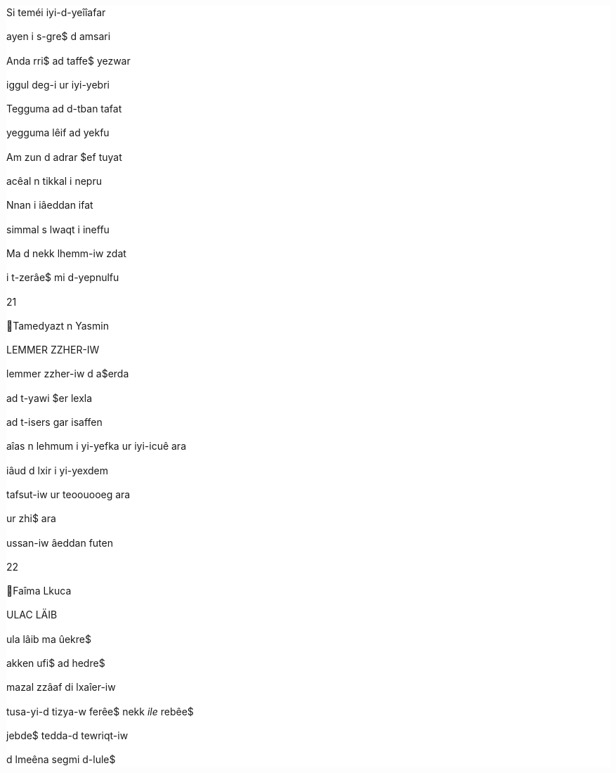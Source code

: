 Si teméi iyi-d-yeîîafar

ayen i s-gre$ d amsari

Anda rri$ ad taffe$ yezwar

iggul deg-i ur iyi-yebri

Tegguma ad d-tban tafat

yegguma lêif ad yekfu

Am zun d adrar $ef tuyat

acêal n tikkal i nepru

Nnan i iâeddan ifat

simmal s lwaqt i ineffu

Ma d nekk lhemm-iw zdat

i t-zerâe$ mi d-yepnulfu

21

Tamedyazt n Yasmin

LEMMER ZZHER-IW

lemmer zzher-iw d a$erda

ad t-yawi $er lexla

ad t-isers gar isaffen

aîas n lehmum i yi-yefka
ur iyi-icuê ara

iâud d lxir i yi-yexdem

tafsut-iw ur teoouooeg ara

ur zhi$ ara

ussan-iw âeddan futen

22

Faîma Lkuca

ULAC LÄIB

ula lâib ma ûekre$

akken ufi$ ad hedre$

mazal zzâaf di lxaîer-iw

tusa-yi-d tizya-w ferêe$
nekk $ile$ rebêe$

jebde$ tedda-d tewriqt-iw

d lmeêna segmi d-lule$
